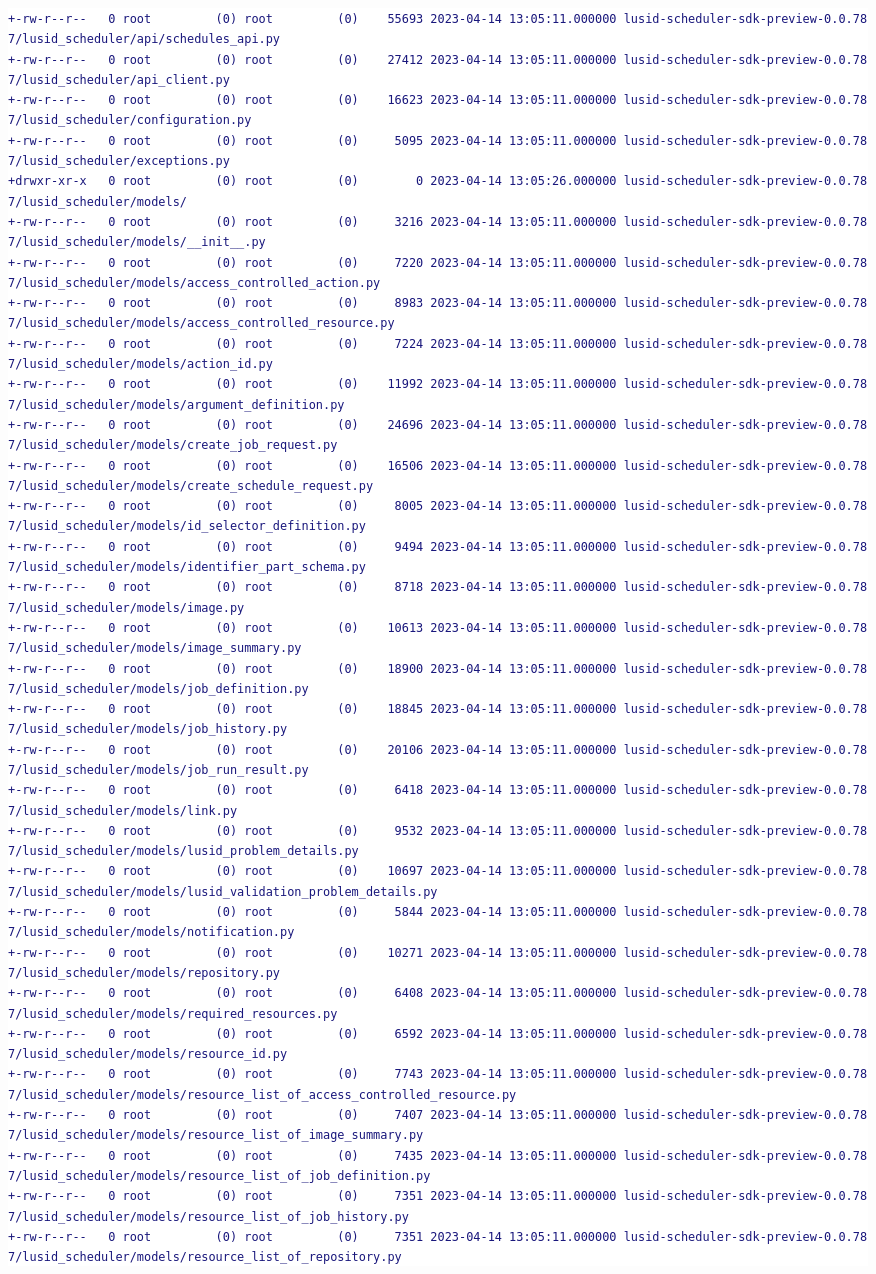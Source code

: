 ```diff
+-rw-r--r--   0 root         (0) root         (0)    55693 2023-04-14 13:05:11.000000 lusid-scheduler-sdk-preview-0.0.787/lusid_scheduler/api/schedules_api.py
+-rw-r--r--   0 root         (0) root         (0)    27412 2023-04-14 13:05:11.000000 lusid-scheduler-sdk-preview-0.0.787/lusid_scheduler/api_client.py
+-rw-r--r--   0 root         (0) root         (0)    16623 2023-04-14 13:05:11.000000 lusid-scheduler-sdk-preview-0.0.787/lusid_scheduler/configuration.py
+-rw-r--r--   0 root         (0) root         (0)     5095 2023-04-14 13:05:11.000000 lusid-scheduler-sdk-preview-0.0.787/lusid_scheduler/exceptions.py
+drwxr-xr-x   0 root         (0) root         (0)        0 2023-04-14 13:05:26.000000 lusid-scheduler-sdk-preview-0.0.787/lusid_scheduler/models/
+-rw-r--r--   0 root         (0) root         (0)     3216 2023-04-14 13:05:11.000000 lusid-scheduler-sdk-preview-0.0.787/lusid_scheduler/models/__init__.py
+-rw-r--r--   0 root         (0) root         (0)     7220 2023-04-14 13:05:11.000000 lusid-scheduler-sdk-preview-0.0.787/lusid_scheduler/models/access_controlled_action.py
+-rw-r--r--   0 root         (0) root         (0)     8983 2023-04-14 13:05:11.000000 lusid-scheduler-sdk-preview-0.0.787/lusid_scheduler/models/access_controlled_resource.py
+-rw-r--r--   0 root         (0) root         (0)     7224 2023-04-14 13:05:11.000000 lusid-scheduler-sdk-preview-0.0.787/lusid_scheduler/models/action_id.py
+-rw-r--r--   0 root         (0) root         (0)    11992 2023-04-14 13:05:11.000000 lusid-scheduler-sdk-preview-0.0.787/lusid_scheduler/models/argument_definition.py
+-rw-r--r--   0 root         (0) root         (0)    24696 2023-04-14 13:05:11.000000 lusid-scheduler-sdk-preview-0.0.787/lusid_scheduler/models/create_job_request.py
+-rw-r--r--   0 root         (0) root         (0)    16506 2023-04-14 13:05:11.000000 lusid-scheduler-sdk-preview-0.0.787/lusid_scheduler/models/create_schedule_request.py
+-rw-r--r--   0 root         (0) root         (0)     8005 2023-04-14 13:05:11.000000 lusid-scheduler-sdk-preview-0.0.787/lusid_scheduler/models/id_selector_definition.py
+-rw-r--r--   0 root         (0) root         (0)     9494 2023-04-14 13:05:11.000000 lusid-scheduler-sdk-preview-0.0.787/lusid_scheduler/models/identifier_part_schema.py
+-rw-r--r--   0 root         (0) root         (0)     8718 2023-04-14 13:05:11.000000 lusid-scheduler-sdk-preview-0.0.787/lusid_scheduler/models/image.py
+-rw-r--r--   0 root         (0) root         (0)    10613 2023-04-14 13:05:11.000000 lusid-scheduler-sdk-preview-0.0.787/lusid_scheduler/models/image_summary.py
+-rw-r--r--   0 root         (0) root         (0)    18900 2023-04-14 13:05:11.000000 lusid-scheduler-sdk-preview-0.0.787/lusid_scheduler/models/job_definition.py
+-rw-r--r--   0 root         (0) root         (0)    18845 2023-04-14 13:05:11.000000 lusid-scheduler-sdk-preview-0.0.787/lusid_scheduler/models/job_history.py
+-rw-r--r--   0 root         (0) root         (0)    20106 2023-04-14 13:05:11.000000 lusid-scheduler-sdk-preview-0.0.787/lusid_scheduler/models/job_run_result.py
+-rw-r--r--   0 root         (0) root         (0)     6418 2023-04-14 13:05:11.000000 lusid-scheduler-sdk-preview-0.0.787/lusid_scheduler/models/link.py
+-rw-r--r--   0 root         (0) root         (0)     9532 2023-04-14 13:05:11.000000 lusid-scheduler-sdk-preview-0.0.787/lusid_scheduler/models/lusid_problem_details.py
+-rw-r--r--   0 root         (0) root         (0)    10697 2023-04-14 13:05:11.000000 lusid-scheduler-sdk-preview-0.0.787/lusid_scheduler/models/lusid_validation_problem_details.py
+-rw-r--r--   0 root         (0) root         (0)     5844 2023-04-14 13:05:11.000000 lusid-scheduler-sdk-preview-0.0.787/lusid_scheduler/models/notification.py
+-rw-r--r--   0 root         (0) root         (0)    10271 2023-04-14 13:05:11.000000 lusid-scheduler-sdk-preview-0.0.787/lusid_scheduler/models/repository.py
+-rw-r--r--   0 root         (0) root         (0)     6408 2023-04-14 13:05:11.000000 lusid-scheduler-sdk-preview-0.0.787/lusid_scheduler/models/required_resources.py
+-rw-r--r--   0 root         (0) root         (0)     6592 2023-04-14 13:05:11.000000 lusid-scheduler-sdk-preview-0.0.787/lusid_scheduler/models/resource_id.py
+-rw-r--r--   0 root         (0) root         (0)     7743 2023-04-14 13:05:11.000000 lusid-scheduler-sdk-preview-0.0.787/lusid_scheduler/models/resource_list_of_access_controlled_resource.py
+-rw-r--r--   0 root         (0) root         (0)     7407 2023-04-14 13:05:11.000000 lusid-scheduler-sdk-preview-0.0.787/lusid_scheduler/models/resource_list_of_image_summary.py
+-rw-r--r--   0 root         (0) root         (0)     7435 2023-04-14 13:05:11.000000 lusid-scheduler-sdk-preview-0.0.787/lusid_scheduler/models/resource_list_of_job_definition.py
+-rw-r--r--   0 root         (0) root         (0)     7351 2023-04-14 13:05:11.000000 lusid-scheduler-sdk-preview-0.0.787/lusid_scheduler/models/resource_list_of_job_history.py
+-rw-r--r--   0 root         (0) root         (0)     7351 2023-04-14 13:05:11.000000 lusid-scheduler-sdk-preview-0.0.787/lusid_scheduler/models/resource_list_of_repository.py
```